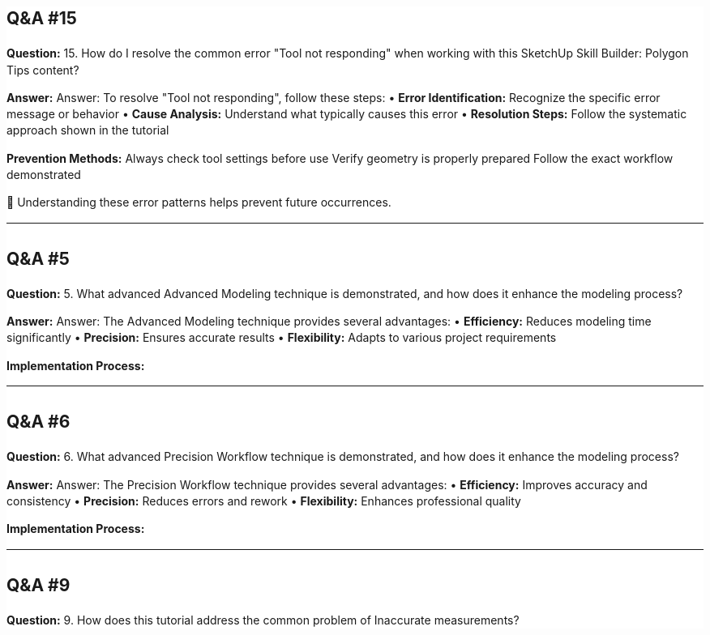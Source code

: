 
## Q&A #15

**Question:** 15. How do I resolve the common error "Tool not responding" when working with this SketchUp Skill Builder: Polygon Tips content?

**Answer:** Answer:
To resolve "Tool not responding", follow these steps:
• **Error Identification:** Recognize the specific error message or behavior
• **Cause Analysis:** Understand what typically causes this error
• **Resolution Steps:** Follow the systematic approach shown in the tutorial

**Prevention Methods:**
Always check tool settings before use
Verify geometry is properly prepared
Follow the exact workflow demonstrated

🔧 Understanding these error patterns helps prevent future occurrences.

---

## Q&A #5

**Question:** 5. What advanced Advanced Modeling technique is demonstrated, and how does it enhance the modeling process?

**Answer:** Answer:
The Advanced Modeling technique provides several advantages:
• **Efficiency:** Reduces modeling time significantly
• **Precision:** Ensures accurate results
• **Flexibility:** Adapts to various project requirements

**Implementation Process:**

---

## Q&A #6

**Question:** 6. What advanced Precision Workflow technique is demonstrated, and how does it enhance the modeling process?

**Answer:** Answer:
The Precision Workflow technique provides several advantages:
• **Efficiency:** Improves accuracy and consistency
• **Precision:** Reduces errors and rework
• **Flexibility:** Enhances professional quality

**Implementation Process:**

---

## Q&A #9

**Question:** 9. How does this tutorial address the common problem of Inaccurate measurements?
